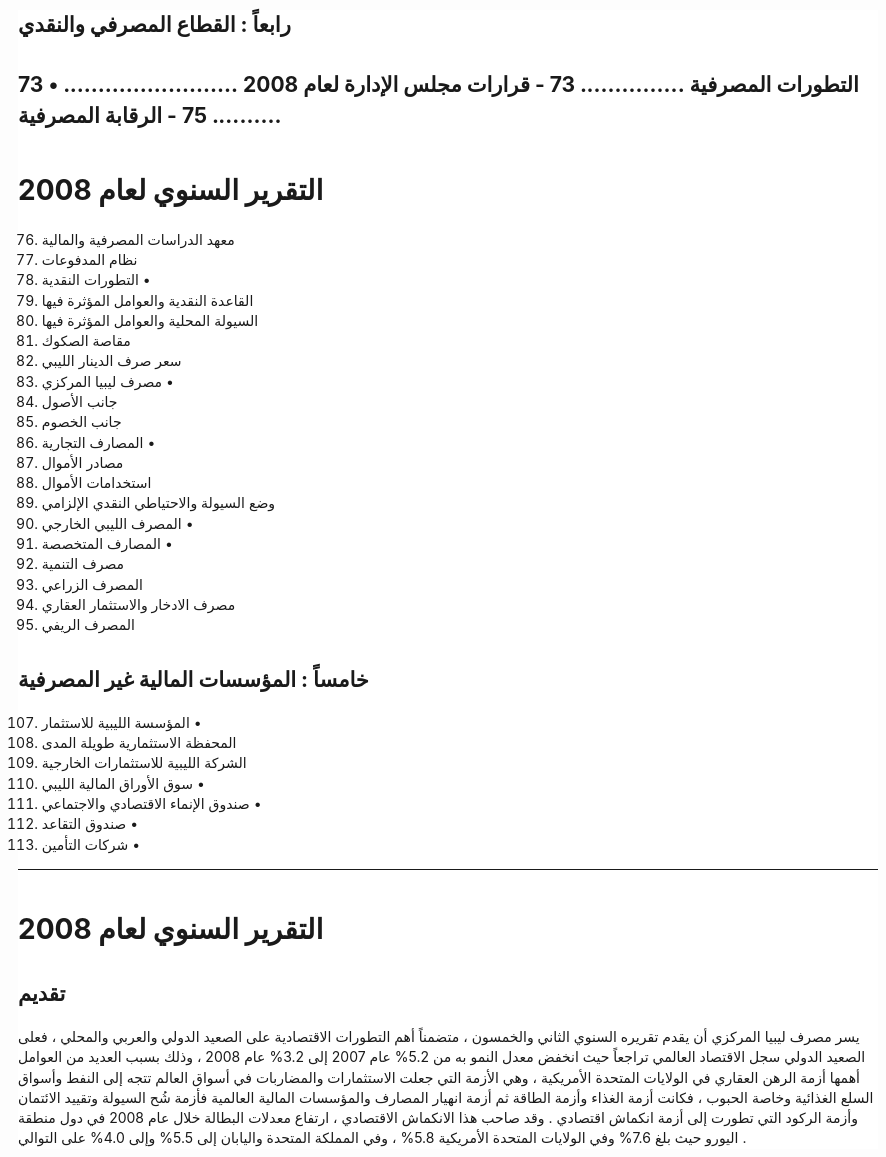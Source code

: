 ## رابعاً : القطاع المصرفي والنقدي

73 • التطورات المصرفية ...............
73 - قرارات مجلس الإدارة لعام 2008 .........................
75 - الرقابة المصرفية ..........
---
# التقرير السنوي لعام 2008

76. معهد الدراسات المصرفية والمالية
77. نظام المدفوعات
81. التطورات النقدية •
81. القاعدة النقدية والعوامل المؤثرة فيها
83. السيولة المحلية والعوامل المؤثرة فيها
85. مقاصة الصكوك
86. سعر صرف الدينار الليبي
88. مصرف ليبيا المركزي •
88. جانب الأصول
89. جانب الخصوم
92. المصارف التجارية •
92. مصادر الأموال
94. استخدامات الأموال
99. وضع السيولة والاحتياطي النقدي الإلزامي
100. المصرف الليبي الخارجي •
104. المصارف المتخصصة •
104. مصرف التنمية
105. المصرف الزراعي
105. مصرف الادخار والاستثمار العقاري
106. المصرف الريفي

## خامساً : المؤسسات المالية غير المصرفية

107. المؤسسة الليبية للاستثمار •
109. المحفظة الاستثمارية طويلة المدى
110. الشركة الليبية للاستثمارات الخارجية
110. سوق الأوراق المالية الليبي •
112. صندوق الإنماء الاقتصادي والاجتماعي •
113. صندوق التقاعد •
114. شركات التأمين •
---
# التقرير السنوي لعام 2008

## تقديم

يسر مصرف ليبيا المركزي أن يقدم تقريره السنوي الثاني والخمسون ، متضمناً أهم التطورات الاقتصادية على الصعيد الدولي والعربي والمحلي ، فعلى الصعيد الدولي سجل الاقتصاد العالمي تراجعاً حيث انخفض معدل النمو به من 5.2% عام 2007 إلى 3.2% عام 2008 ، وذلك بسبب العديد من العوامل أهمها أزمة الرهن العقاري في الولايات المتحدة الأمريكية ، وهي الأزمة التي جعلت الاستثمارات والمضاربات في أسواق العالم تتجه إلى النفط وأسواق السلع الغذائية وخاصة الحبوب ، فكانت أزمة الغذاء وأزمة الطاقة ثم أزمة انهيار المصارف والمؤسسات المالية العالمية فأزمة شُح السيولة وتقييد الائتمان وأزمة الركود التي تطورت إلى أزمة انكماش اقتصادي . وقد صاحب هذا الانكماش الاقتصادي ، ارتفاع معدلات البطالة خلال عام 2008 في دول منطقة اليورو حيث بلغ 7.6% وفي الولايات المتحدة الأمريكية 5.8% ، وفي المملكة المتحدة واليابان إلى 5.5% وإلى 4.0% على التوالي .
